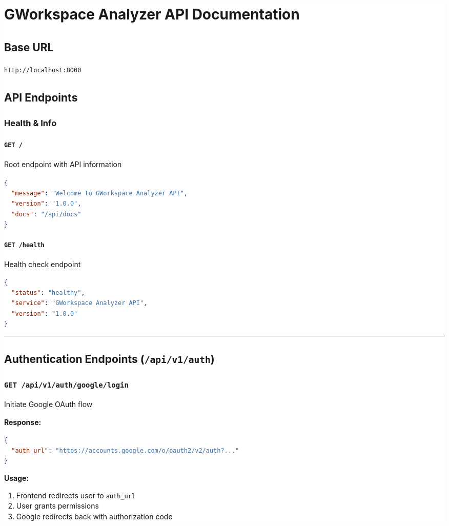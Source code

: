 # GWorkspace Analyzer API Documentation

## Base URL
```
http://localhost:8000
```

## API Endpoints

### Health & Info

#### `GET /`
Root endpoint with API information
```json
{
  "message": "Welcome to GWorkspace Analyzer API",
  "version": "1.0.0",
  "docs": "/api/docs"
}
```

#### `GET /health`
Health check endpoint
```json
{
  "status": "healthy",
  "service": "GWorkspace Analyzer API",
  "version": "1.0.0"
}
```

---

## Authentication Endpoints (`/api/v1/auth`)

### `GET /api/v1/auth/google/login`
Initiate Google OAuth flow

**Response:**
```json
{
  "auth_url": "https://accounts.google.com/o/oauth2/v2/auth?..."
}
```

**Usage:**
1. Frontend redirects user to `auth_url`
2. User grants permissions
3. Google redirects back with authorization code

